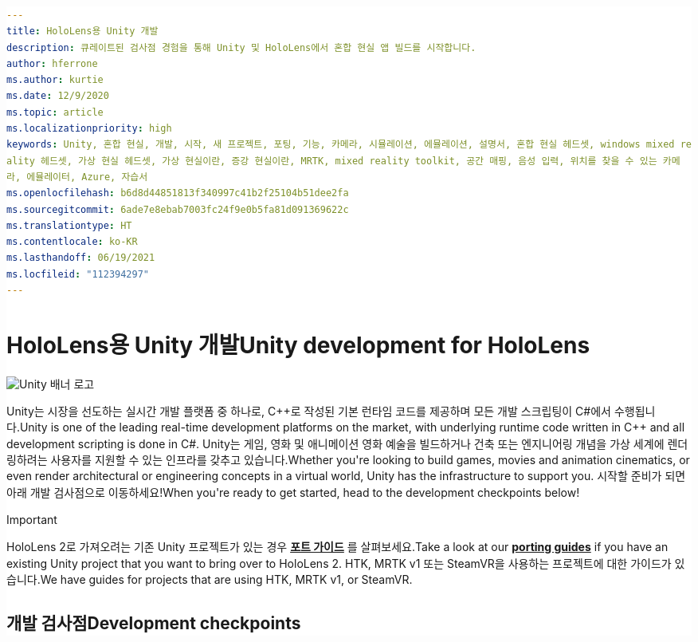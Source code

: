 ```yaml
---
title: HoloLens용 Unity 개발
description: 큐레이트된 검사점 경험을 통해 Unity 및 HoloLens에서 혼합 현실 앱 빌드를 시작합니다.
author: hferrone
ms.author: kurtie
ms.date: 12/9/2020
ms.topic: article
ms.localizationpriority: high
keywords: Unity, 혼합 현실, 개발, 시작, 새 프로젝트, 포팅, 기능, 카메라, 시뮬레이션, 에뮬레이션, 설명서, 혼합 현실 헤드셋, windows mixed reality 헤드셋, 가상 현실 헤드셋, 가상 현실이란, 증강 현실이란, MRTK, mixed reality toolkit, 공간 매핑, 음성 입력, 위치를 찾을 수 있는 카메라, 에뮬레이터, Azure, 자습서
ms.openlocfilehash: b6d8d44851813f340997c41b2f25104b51dee2fa
ms.sourcegitcommit: 6ade7e8ebab7003fc24f9e0b5fa81d091369622c
ms.translationtype: HT
ms.contentlocale: ko-KR
ms.lasthandoff: 06/19/2021
ms.locfileid: "112394297"
---
```

# <a name="unity-development-for-hololens"></a><span data-ttu-id="8f3e7-104">HoloLens용 Unity 개발</span><span class="sxs-lookup"><span data-stu-id="8f3e7-104">Unity development for HoloLens</span></span>

![Unity 배너 로고](../images/unity_logo_banner.png)

<span data-ttu-id="8f3e7-106">Unity는 시장을 선도하는 실시간 개발 플랫폼 중 하나로, C++로 작성된 기본 런타임 코드를 제공하며 모든 개발 스크립팅이 C#에서 수행됩니다.</span><span class="sxs-lookup"><span data-stu-id="8f3e7-106">Unity is one of the leading real-time development platforms on the market, with underlying runtime code written in C++ and all development scripting is done in C#.</span></span> <span data-ttu-id="8f3e7-107">Unity는 게임, 영화 및 애니메이션 영화 예술을 빌드하거나 건축 또는 엔지니어링 개념을 가상 세계에 렌더링하려는 사용자를 지원할 수 있는 인프라를 갖추고 있습니다.</span><span class="sxs-lookup"><span data-stu-id="8f3e7-107">Whether you're looking to build games, movies and animation cinematics, or even render architectural or engineering concepts in a virtual world, Unity has the infrastructure to support you.</span></span> <span data-ttu-id="8f3e7-108">시작할 준비가 되면 아래 개발 검사점으로 이동하세요!</span><span class="sxs-lookup"><span data-stu-id="8f3e7-108">When you're ready to get started, head to the development checkpoints below!</span></span>

> [!IMPORTANT]
> <span data-ttu-id="8f3e7-109">HoloLens 2로 가져오려는 기존 Unity 프로젝트가 있는 경우 **[포트 가이드](../porting-apps/porting-overview.md)** 를 살펴보세요.</span><span class="sxs-lookup"><span data-stu-id="8f3e7-109">Take a look at our **[porting guides](../porting-apps/porting-overview.md)** if you have an existing Unity project that you want to bring over to HoloLens 2.</span></span> <span data-ttu-id="8f3e7-110">HTK, MRTK v1 또는 SteamVR을 사용하는 프로젝트에 대한 가이드가 있습니다.</span><span class="sxs-lookup"><span data-stu-id="8f3e7-110">We have guides for projects that are using HTK, MRTK v1, or SteamVR.</span></span>

## <a name="development-checkpoints"></a><span data-ttu-id="8f3e7-111">개발 검사점</span><span class="sxs-lookup"><span data-stu-id="8f3e7-111">Development checkpoints</span></span>
